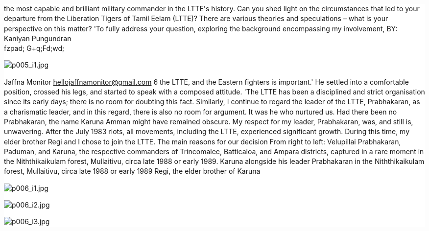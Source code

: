 the most capable and brilliant military 
commander in the LTTE's history. Can 
you shed light on the circumstances 
that led to your departure from the 
Liberation Tigers of Tamil Eelam 
(LTTE)? There are various theories 
and speculations – what is your 
perspective on this matter?
'To fully address your question, exploring the 
background encompassing my involvement, 
BY: 
Kaniyan Pungundran  
fzpad; G+q;Fd;wd;

![p005_i1.jpg](images_out/004_by_kaniyan_pungundran_fzpad_gqfdwd/p005_i1.jpg)

Jaffna Monitor
hellojaffnamonitor@gmail.com
6
the LTTE, and the Eastern fighters is important.'
He settled into a comfortable position, crossed his legs, 
and started to speak with a composed attitude.
'The LTTE has been a disciplined and strict organisation 
since its early days; there is no room for doubting this 
fact. Similarly, I continue to regard the leader of the LTTE, 
Prabhakaran, as a charismatic leader, and in this regard, 
there is also no room for argument. It was he who nurtured 
us. Had there been no Prabhakaran, the name Karuna 
Amman might have remained 
obscure. My respect for my leader, 
Prabhakaran, was, and still is, 
unwavering.
After the July 1983 riots, all 
movements, including the LTTE, 
experienced significant growth. 
During this time, my elder brother 
Regi and I chose to join the LTTE. 
The main reasons for our decision 
From right to left: Velupillai Prabhakaran, Paduman, and Karuna, the respective commanders of Trincomalee, Batticaloa, and Ampara 
districts, captured in a rare moment in the Niththikaikulam forest, Mullaitivu, circa late 1988 or early 1989.
Karuna alongside his leader Prabhakaran in the Niththikaikulam forest, 
Mullaitivu, circa late 1988 or early 1989
Regi, the elder brother of Karuna

![p006_i1.jpg](images_out/004_by_kaniyan_pungundran_fzpad_gqfdwd/p006_i1.jpg)

![p006_i2.jpg](images_out/004_by_kaniyan_pungundran_fzpad_gqfdwd/p006_i2.jpg)

![p006_i3.jpg](images_out/004_by_kaniyan_pungundran_fzpad_gqfdwd/p006_i3.jpg)
